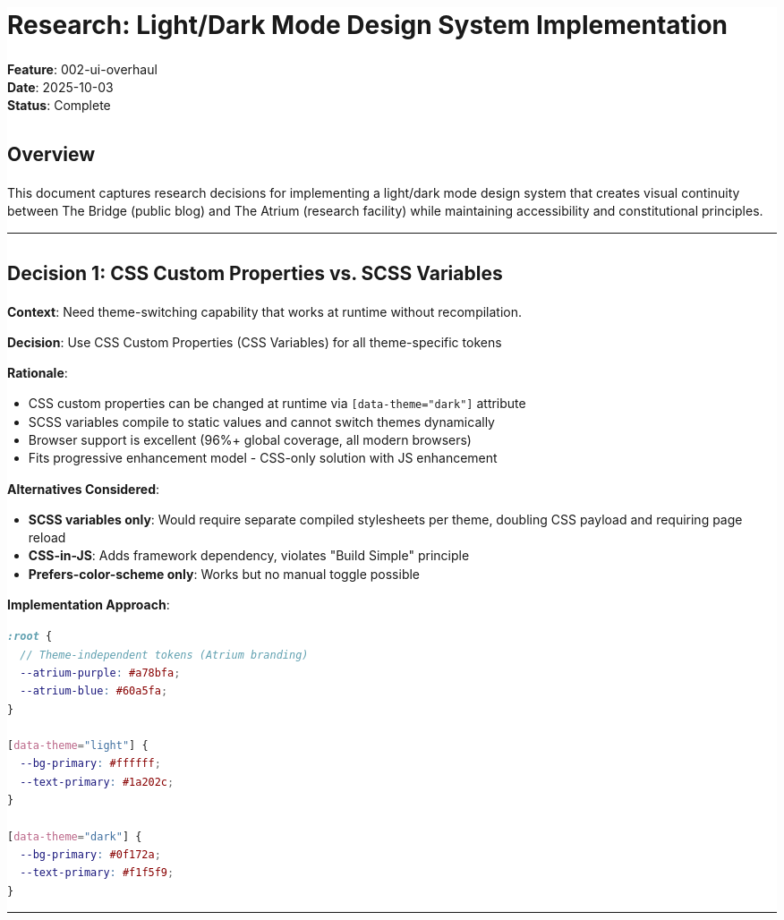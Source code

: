 # Research: Light/Dark Mode Design System Implementation

**Feature**: 002-ui-overhaul  
**Date**: 2025-10-03  
**Status**: Complete

## Overview

This document captures research decisions for implementing a light/dark mode design system that creates visual continuity between The Bridge (public blog) and The Atrium (research facility) while maintaining accessibility and constitutional principles.

---

## Decision 1: CSS Custom Properties vs. SCSS Variables

**Context**: Need theme-switching capability that works at runtime without recompilation.

**Decision**: Use CSS Custom Properties (CSS Variables) for all theme-specific tokens

**Rationale**:
- CSS custom properties can be changed at runtime via `[data-theme="dark"]` attribute
- SCSS variables compile to static values and cannot switch themes dynamically
- Browser support is excellent (96%+ global coverage, all modern browsers)
- Fits progressive enhancement model - CSS-only solution with JS enhancement

**Alternatives Considered**:
- **SCSS variables only**: Would require separate compiled stylesheets per theme, doubling CSS payload and requiring page reload
- **CSS-in-JS**: Adds framework dependency, violates "Build Simple" principle
- **Prefers-color-scheme only**: Works but no manual toggle possible

**Implementation Approach**:
```scss
:root {
  // Theme-independent tokens (Atrium branding)
  --atrium-purple: #a78bfa;
  --atrium-blue: #60a5fa;
}

[data-theme="light"] {
  --bg-primary: #ffffff;
  --text-primary: #1a202c;
}

[data-theme="dark"] {
  --bg-primary: #0f172a;
  --text-primary: #f1f5f9;
}
```

---

